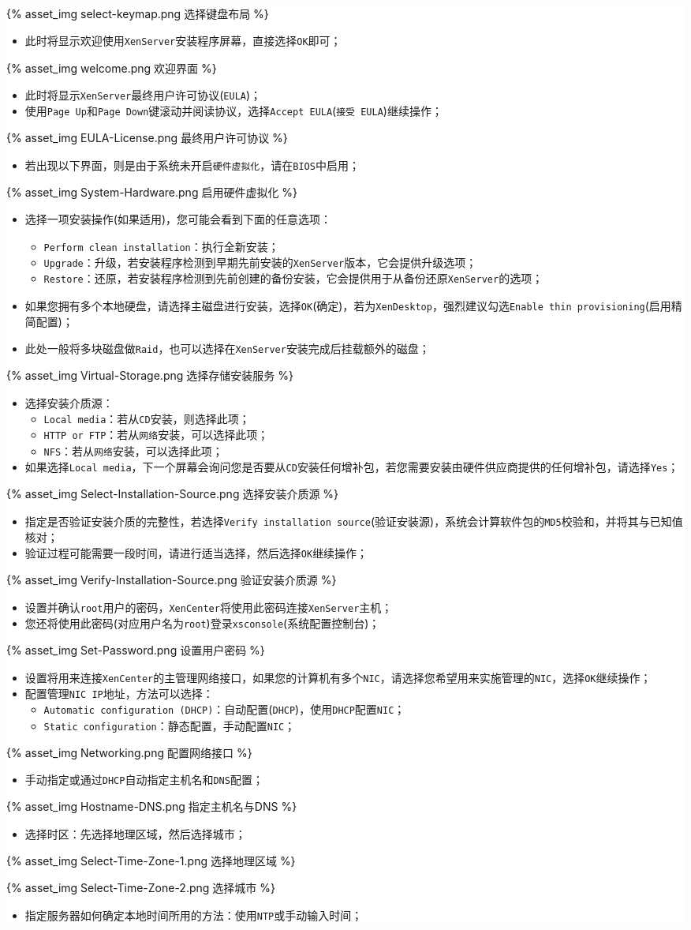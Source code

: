 {% asset_img select-keymap.png 选择键盘布局 %}

+ 此时将显示欢迎使用`XenServer`安装程序屏幕，直接选择`OK`即可；

{% asset_img welcome.png 欢迎界面 %}

+ 此时将显示`XenServer`最终用户许可协议(`EULA`)；
+ 使用`Page Up`和`Page Down`键滚动并阅读协议，选择`Accept EULA`(`接受 EULA`)继续操作；

{% asset_img EULA-License.png 最终用户许可协议 %}

+ 若出现以下界面，则是由于系统未开启`硬件虚拟化`，请在`BIOS`中启用；

{% asset_img System-Hardware.png 启用硬件虚拟化 %}

+ 选择一项安装操作(如果适用)，您可能会看到下面的任意选项：
    + `Perform clean installation`：执行全新安装；
    + `Upgrade`：升级，若安装程序检测到早期先前安装的`XenServer`版本，它会提供升级选项；
    +  `Restore`：还原，若安装程序检测到先前创建的备份安装，它会提供用于从备份还原`XenServer`的选项；

+ 如果您拥有多个本地硬盘，请选择主磁盘进行安装，选择`OK`(确定)，若为`XenDesktop`，强烈建议勾选`Enable thin provisioning`(启用精简配置)；
+ 此处一般将多块磁盘做`Raid`，也可以选择在`XenServer`安装完成后挂载额外的磁盘；

{% asset_img Virtual-Storage.png 选择存储安装服务 %}

+ 选择安装介质源：
    + `Local media`：若从`CD`安装，则选择此项；
    + `HTTP or FTP`：若从`网络`安装，可以选择此项；
    + `NFS`：若从`网络`安装，可以选择此项；
+ 如果选择`Local media`，下一个屏幕会询问您是否要从`CD`安装任何增补包，若您需要安装由硬件供应商提供的任何增补包，请选择`Yes`；

{% asset_img Select-Installation-Source.png 选择安装介质源 %}

+ 指定是否验证安装介质的完整性，若选择`Verify installation source`(验证安装源)，系统会计算软件包的`MD5`校验和，并将其与已知值核对；
+ 验证过程可能需要一段时间，请进行适当选择，然后选择`OK`继续操作；

{% asset_img Verify-Installation-Source.png 验证安装介质源 %}

+ 设置并确认`root`用户的密码，`XenCenter`将使用此密码连接`XenServer`主机；
+ 您还将使用此密码(对应用户名为`root`)登录`xsconsole`(系统配置控制台)；

{% asset_img Set-Password.png 设置用户密码 %}

+ 设置将用来连接`XenCenter`的主管理网络接口，如果您的计算机有多个`NIC`，请选择您希望用来实施管理的`NIC`，选择`OK`继续操作；
+ 配置管理`NIC IP`地址，方法可以选择：
    + `Automatic configuration (DHCP)`：自动配置(`DHCP`)，使用`DHCP`配置`NIC`；
    + `Static configuration`：静态配置，手动配置`NIC`；

{% asset_img Networking.png 配置网络接口 %}

+ 手动指定或通过`DHCP`自动指定主机名和`DNS`配置；

{% asset_img Hostname-DNS.png 指定主机名与DNS %}

+ 选择时区：先选择地理区域，然后选择城市；

{% asset_img Select-Time-Zone-1.png 选择地理区域 %}

{% asset_img Select-Time-Zone-2.png 选择城市 %}

+ 指定服务器如何确定本地时间所用的方法：使用`NTP`或手动输入时间；
